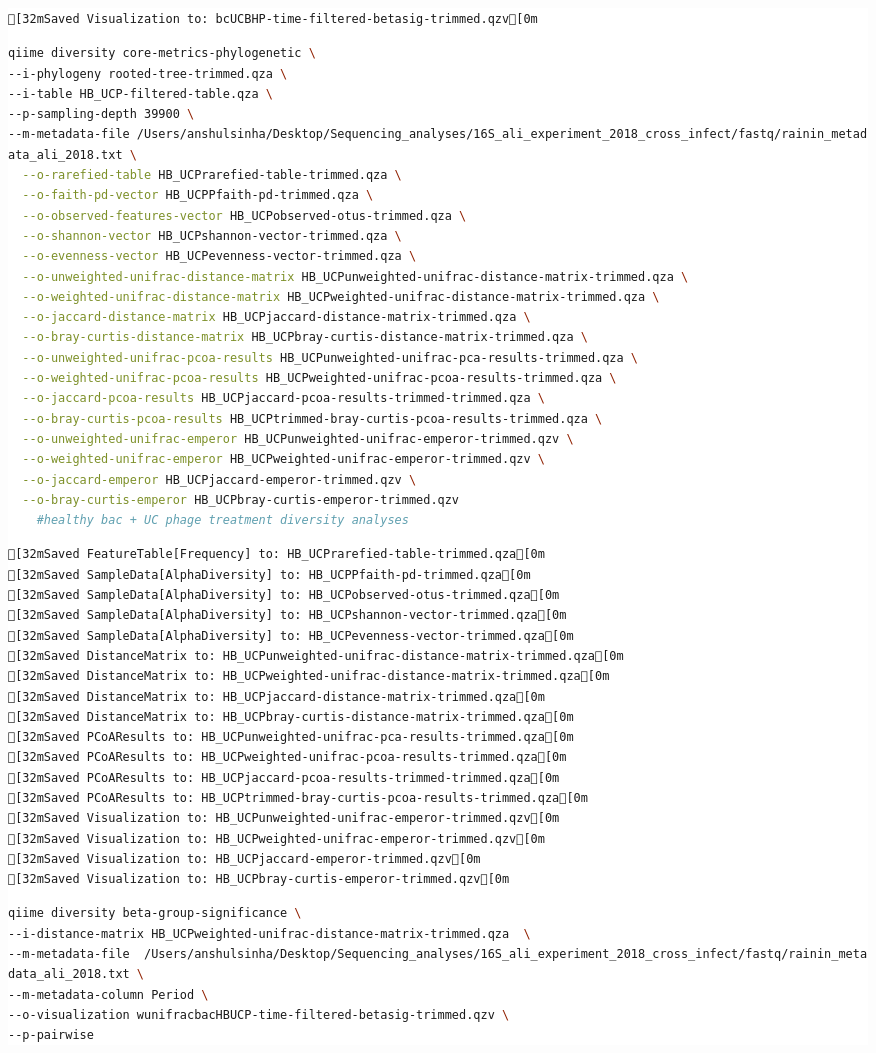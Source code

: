     [32mSaved Visualization to: bcUCBHP-time-filtered-betasig-trimmed.qzv[0m



```bash
qiime diversity core-metrics-phylogenetic \
--i-phylogeny rooted-tree-trimmed.qza \
--i-table HB_UCP-filtered-table.qza \
--p-sampling-depth 39900 \
--m-metadata-file /Users/anshulsinha/Desktop/Sequencing_analyses/16S_ali_experiment_2018_cross_infect/fastq/rainin_metadata_ali_2018.txt \
  --o-rarefied-table HB_UCPrarefied-table-trimmed.qza \
  --o-faith-pd-vector HB_UCPPfaith-pd-trimmed.qza \
  --o-observed-features-vector HB_UCPobserved-otus-trimmed.qza \
  --o-shannon-vector HB_UCPshannon-vector-trimmed.qza \
  --o-evenness-vector HB_UCPevenness-vector-trimmed.qza \
  --o-unweighted-unifrac-distance-matrix HB_UCPunweighted-unifrac-distance-matrix-trimmed.qza \
  --o-weighted-unifrac-distance-matrix HB_UCPweighted-unifrac-distance-matrix-trimmed.qza \
  --o-jaccard-distance-matrix HB_UCPjaccard-distance-matrix-trimmed.qza \
  --o-bray-curtis-distance-matrix HB_UCPbray-curtis-distance-matrix-trimmed.qza \
  --o-unweighted-unifrac-pcoa-results HB_UCPunweighted-unifrac-pca-results-trimmed.qza \
  --o-weighted-unifrac-pcoa-results HB_UCPweighted-unifrac-pcoa-results-trimmed.qza \
  --o-jaccard-pcoa-results HB_UCPjaccard-pcoa-results-trimmed-trimmed.qza \
  --o-bray-curtis-pcoa-results HB_UCPtrimmed-bray-curtis-pcoa-results-trimmed.qza \
  --o-unweighted-unifrac-emperor HB_UCPunweighted-unifrac-emperor-trimmed.qzv \
  --o-weighted-unifrac-emperor HB_UCPweighted-unifrac-emperor-trimmed.qzv \
  --o-jaccard-emperor HB_UCPjaccard-emperor-trimmed.qzv \
  --o-bray-curtis-emperor HB_UCPbray-curtis-emperor-trimmed.qzv
    #healthy bac + UC phage treatment diversity analyses
```

    [32mSaved FeatureTable[Frequency] to: HB_UCPrarefied-table-trimmed.qza[0m
    [32mSaved SampleData[AlphaDiversity] to: HB_UCPPfaith-pd-trimmed.qza[0m
    [32mSaved SampleData[AlphaDiversity] to: HB_UCPobserved-otus-trimmed.qza[0m
    [32mSaved SampleData[AlphaDiversity] to: HB_UCPshannon-vector-trimmed.qza[0m
    [32mSaved SampleData[AlphaDiversity] to: HB_UCPevenness-vector-trimmed.qza[0m
    [32mSaved DistanceMatrix to: HB_UCPunweighted-unifrac-distance-matrix-trimmed.qza[0m
    [32mSaved DistanceMatrix to: HB_UCPweighted-unifrac-distance-matrix-trimmed.qza[0m
    [32mSaved DistanceMatrix to: HB_UCPjaccard-distance-matrix-trimmed.qza[0m
    [32mSaved DistanceMatrix to: HB_UCPbray-curtis-distance-matrix-trimmed.qza[0m
    [32mSaved PCoAResults to: HB_UCPunweighted-unifrac-pca-results-trimmed.qza[0m
    [32mSaved PCoAResults to: HB_UCPweighted-unifrac-pcoa-results-trimmed.qza[0m
    [32mSaved PCoAResults to: HB_UCPjaccard-pcoa-results-trimmed-trimmed.qza[0m
    [32mSaved PCoAResults to: HB_UCPtrimmed-bray-curtis-pcoa-results-trimmed.qza[0m
    [32mSaved Visualization to: HB_UCPunweighted-unifrac-emperor-trimmed.qzv[0m
    [32mSaved Visualization to: HB_UCPweighted-unifrac-emperor-trimmed.qzv[0m
    [32mSaved Visualization to: HB_UCPjaccard-emperor-trimmed.qzv[0m
    [32mSaved Visualization to: HB_UCPbray-curtis-emperor-trimmed.qzv[0m



```bash
qiime diversity beta-group-significance \
--i-distance-matrix HB_UCPweighted-unifrac-distance-matrix-trimmed.qza  \
--m-metadata-file  /Users/anshulsinha/Desktop/Sequencing_analyses/16S_ali_experiment_2018_cross_infect/fastq/rainin_metadata_ali_2018.txt \
--m-metadata-column Period \
--o-visualization wunifracbacHBUCP-time-filtered-betasig-trimmed.qzv \
--p-pairwise
```
